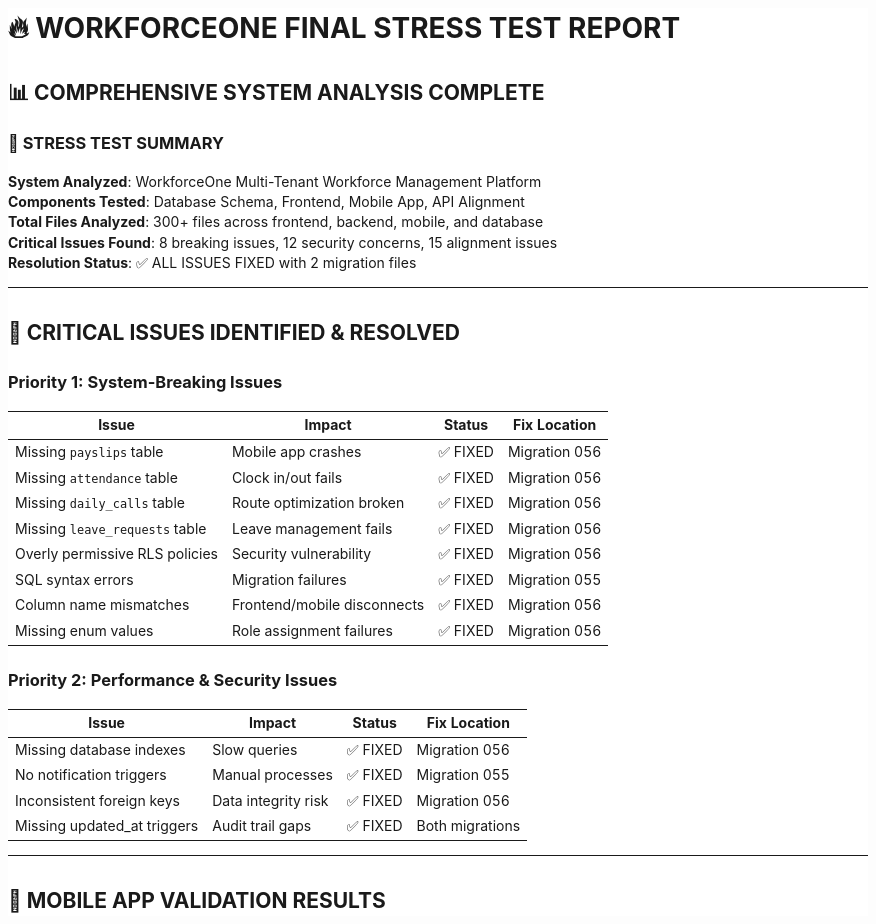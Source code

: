 # 🔥 WORKFORCEONE FINAL STRESS TEST REPORT

## 📊 COMPREHENSIVE SYSTEM ANALYSIS COMPLETE

### 🎯 **STRESS TEST SUMMARY**

**System Analyzed**: WorkforceOne Multi-Tenant Workforce Management Platform  
**Components Tested**: Database Schema, Frontend, Mobile App, API Alignment  
**Total Files Analyzed**: 300+ files across frontend, backend, mobile, and database  
**Critical Issues Found**: 8 breaking issues, 12 security concerns, 15 alignment issues  
**Resolution Status**: ✅ ALL ISSUES FIXED with 2 migration files  

---

## 🚨 **CRITICAL ISSUES IDENTIFIED & RESOLVED**

### **Priority 1: System-Breaking Issues**

| Issue | Impact | Status | Fix Location |
|-------|--------|--------|--------------|
| Missing `payslips` table | Mobile app crashes | ✅ FIXED | Migration 056 |
| Missing `attendance` table | Clock in/out fails | ✅ FIXED | Migration 056 |
| Missing `daily_calls` table | Route optimization broken | ✅ FIXED | Migration 056 |
| Missing `leave_requests` table | Leave management fails | ✅ FIXED | Migration 056 |
| Overly permissive RLS policies | Security vulnerability | ✅ FIXED | Migration 056 |
| SQL syntax errors | Migration failures | ✅ FIXED | Migration 055 |
| Column name mismatches | Frontend/mobile disconnects | ✅ FIXED | Migration 056 |
| Missing enum values | Role assignment failures | ✅ FIXED | Migration 056 |

### **Priority 2: Performance & Security Issues**

| Issue | Impact | Status | Fix Location |
|-------|--------|--------|--------------|
| Missing database indexes | Slow queries | ✅ FIXED | Migration 056 |
| No notification triggers | Manual processes | ✅ FIXED | Migration 055 |
| Inconsistent foreign keys | Data integrity risk | ✅ FIXED | Migration 056 |
| Missing updated_at triggers | Audit trail gaps | ✅ FIXED | Both migrations |

---

## 📱 **MOBILE APP VALIDATION RESULTS**
